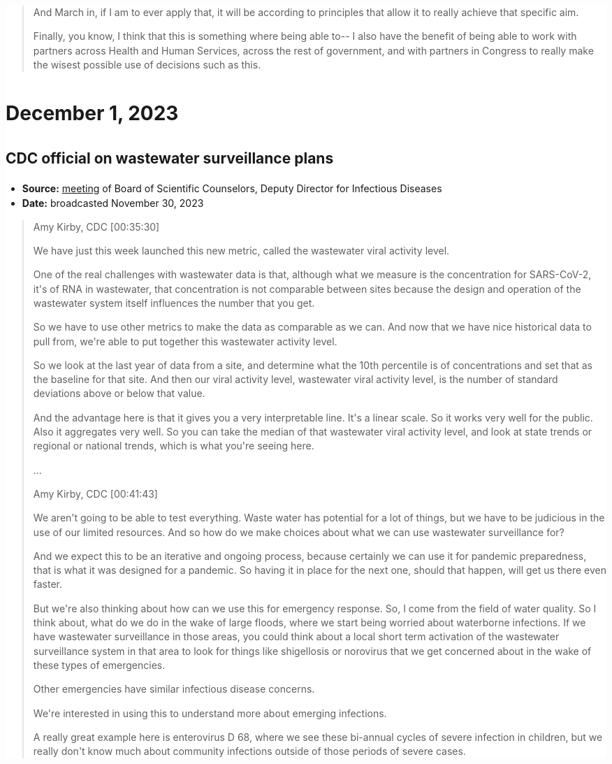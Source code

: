 > 
> And March in, if I am to ever apply that, it will be according to principles that allow it to really achieve that specific aim. 
> 
> Finally, you know, I think that this is something where being able to-- I also have the benefit of being able to work with partners across Health and Human Services, across the rest of government, and with partners in Congress to really make the wisest possible use of decisions such as this.

# December 1, 2023

## CDC official on wastewater surveillance plans

- **Source:** [meeting](https://www.cdc.gov/ddid/BSC.html) of Board of Scientific Counselors, Deputy Director for Infectious Diseases
- **Date:** broadcasted November 30, 2023

> Amy Kirby, CDC [00:35:30]
> 
> We have just this week launched this new metric, called the wastewater viral activity level. 
> 
> One of the real challenges with wastewater data is that, although what we measure is the concentration for SARS-CoV-2, it's of RNA in wastewater, that concentration is not comparable between sites because the design and operation of the wastewater system itself influences the number that you get. 
> 
> So we have to use other metrics to make the data as comparable as we can. And now that we have nice historical data to pull from, we're able to put together this wastewater activity level. 
> 
> So we look at the last year of data from a site, and determine what the 10th percentile is of concentrations and set that as the baseline for that site. And then our viral activity level, wastewater viral activity level, is the number of standard deviations above or below that value.
> 
> And the advantage here is that it gives you a very interpretable line. It's a linear scale. So it works very well for the public. Also it aggregates very well. So you can take the median of that wastewater viral activity level, and look at state trends or regional or national trends, which is what you're seeing here. 
> 
> ...
> 
> Amy Kirby, CDC [00:41:43]
> 
> We aren't going to be able to test everything. Waste water has potential for a lot of things, but we have to be judicious in the use of our limited resources. And so how do we make choices about what we can use wastewater surveillance for? 
> 
> And we expect this to be an iterative and ongoing process, because certainly we can use it for pandemic preparedness, that is what it was designed for a pandemic. So having it in place for the next one, should that happen, will get us there even faster. 
> 
> But we're also thinking about how can we use this for emergency response. So, I come from the field of water quality. So I think about, what do we do in the wake of large floods, where we start being worried about waterborne infections. If we have wastewater surveillance in those areas, you could think about a local short term activation of the wastewater surveillance system in that area to look for things like shigellosis or norovirus that we get concerned about in the wake of these types of emergencies. 
> 
> Other emergencies have similar infectious disease concerns. 
> 
> We're interested in using this to understand more about emerging infections.
> 
> A really great example here is enterovirus D 68, where we see these bi-annual cycles of severe infection in children, but we really don't know much about community infections outside of those periods of severe cases. 
> 